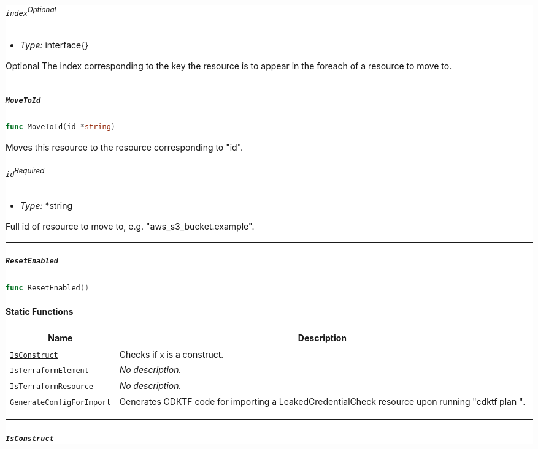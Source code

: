 ###### `index`<sup>Optional</sup> <a name="index" id="@cdktf/provider-cloudflare.leakedCredentialCheck.LeakedCredentialCheck.moveTo.parameter.index"></a>

- *Type:* interface{}

Optional The index corresponding to the key the resource is to appear in the foreach of a resource to move to.

---

##### `MoveToId` <a name="MoveToId" id="@cdktf/provider-cloudflare.leakedCredentialCheck.LeakedCredentialCheck.moveToId"></a>

```go
func MoveToId(id *string)
```

Moves this resource to the resource corresponding to "id".

###### `id`<sup>Required</sup> <a name="id" id="@cdktf/provider-cloudflare.leakedCredentialCheck.LeakedCredentialCheck.moveToId.parameter.id"></a>

- *Type:* *string

Full id of resource to move to, e.g. "aws_s3_bucket.example".

---

##### `ResetEnabled` <a name="ResetEnabled" id="@cdktf/provider-cloudflare.leakedCredentialCheck.LeakedCredentialCheck.resetEnabled"></a>

```go
func ResetEnabled()
```

#### Static Functions <a name="Static Functions" id="Static Functions"></a>

| **Name** | **Description** |
| --- | --- |
| <code><a href="#@cdktf/provider-cloudflare.leakedCredentialCheck.LeakedCredentialCheck.isConstruct">IsConstruct</a></code> | Checks if `x` is a construct. |
| <code><a href="#@cdktf/provider-cloudflare.leakedCredentialCheck.LeakedCredentialCheck.isTerraformElement">IsTerraformElement</a></code> | *No description.* |
| <code><a href="#@cdktf/provider-cloudflare.leakedCredentialCheck.LeakedCredentialCheck.isTerraformResource">IsTerraformResource</a></code> | *No description.* |
| <code><a href="#@cdktf/provider-cloudflare.leakedCredentialCheck.LeakedCredentialCheck.generateConfigForImport">GenerateConfigForImport</a></code> | Generates CDKTF code for importing a LeakedCredentialCheck resource upon running "cdktf plan <stack-name>". |

---

##### `IsConstruct` <a name="IsConstruct" id="@cdktf/provider-cloudflare.leakedCredentialCheck.LeakedCredentialCheck.isConstruct"></a>
